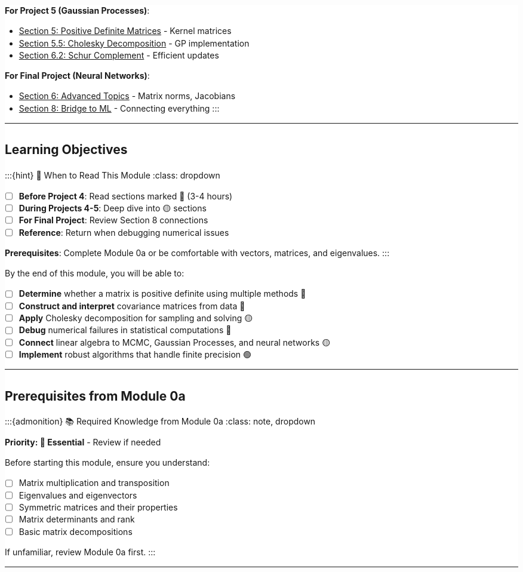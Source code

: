 **For Project 5 (Gaussian Processes)**:
- [Section 5: Positive Definite Matrices](#part-5-positive-definite) - Kernel matrices
- [Section 5.5: Cholesky Decomposition](#cholesky-decomposition) - GP implementation
- [Section 6.2: Schur Complement](#block-matrices) - Efficient updates

**For Final Project (Neural Networks)**:
- [Section 6: Advanced Topics](#part-6-advanced) - Matrix norms, Jacobians
- [Section 8: Bridge to ML](#part-8-bridge) - Connecting everything
:::

---

## Learning Objectives

:::{hint} 📅 When to Read This Module
:class: dropdown

- [ ] **Before Project 4**: Read sections marked 🔴 (3-4 hours)
- [ ] **During Projects 4-5**: Deep dive into 🟡 sections
- [ ] **For Final Project**: Review Section 8 connections
- [ ] **Reference**: Return when debugging numerical issues

**Prerequisites**: Complete Module 0a or be comfortable with vectors, matrices, and eigenvalues.
:::

By the end of this module, you will be able to:

- [ ] **Determine** whether a matrix is positive definite using multiple methods 🔴
- [ ] **Construct and interpret** covariance matrices from data 🔴
- [ ] **Apply** Cholesky decomposition for sampling and solving 🟡
- [ ] **Debug** numerical failures in statistical computations 🔴
- [ ] **Connect** linear algebra to MCMC, Gaussian Processes, and neural networks 🟡
- [ ] **Implement** robust algorithms that handle finite precision 🟢

---

## Prerequisites from Module 0a

:::{admonition} 📚 Required Knowledge from Module 0a
:class: note, dropdown

**Priority: 🔴 Essential** - Review if needed

Before starting this module, ensure you understand:

- [ ] Matrix multiplication and transposition
- [ ] Eigenvalues and eigenvectors
- [ ] Symmetric matrices and their properties
- [ ] Matrix determinants and rank
- [ ] Basic matrix decompositions

If unfamiliar, review Module 0a first.
:::

---
